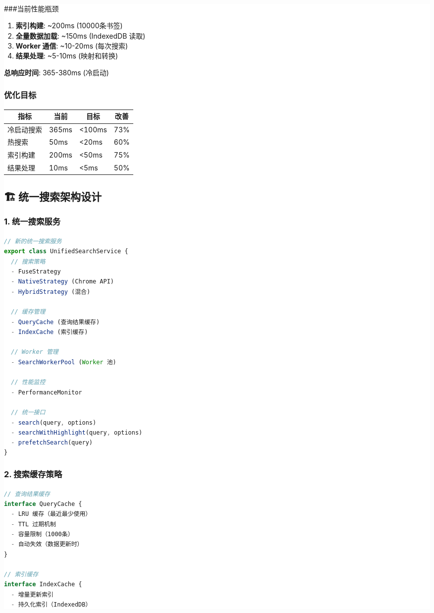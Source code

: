 ###当前性能瓶颈

1. **索引构建**: ~200ms (10000条书签)
2. **全量数据加载**: ~150ms (IndexedDB 读取)
3. **Worker 通信**: ~10-20ms (每次搜索)
4. **结果处理**: ~5-10ms (映射和转换)

**总响应时间**: 365-380ms (冷启动)

### 优化目标

| 指标       | 当前  | 目标   | 改善 |
| ---------- | ----- | ------ | ---- |
| 冷启动搜索 | 365ms | <100ms | 73%  |
| 热搜索     | 50ms  | <20ms  | 60%  |
| 索引构建   | 200ms | <50ms  | 75%  |
| 结果处理   | 10ms  | <5ms   | 50%  |

## 🏗️ 统一搜索架构设计

### 1. **统一搜索服务**

```typescript
// 新的统一搜索服务
export class UnifiedSearchService {
  // 搜索策略
  - FuseStrategy
  - NativeStrategy (Chrome API)
  - HybridStrategy (混合)

  // 缓存管理
  - QueryCache (查询结果缓存)
  - IndexCache (索引缓存)

  // Worker 管理
  - SearchWorkerPool (Worker 池)

  // 性能监控
  - PerformanceMonitor

  // 统一接口
  - search(query, options)
  - searchWithHighlight(query, options)
  - prefetchSearch(query)
}
```

### 2. **搜索缓存策略**

```typescript
// 查询结果缓存
interface QueryCache {
  - LRU 缓存（最近最少使用）
  - TTL 过期机制
  - 容量限制（1000条）
  - 自动失效（数据更新时）
}

// 索引缓存
interface IndexCache {
  - 增量更新索引
  - 持久化索引（IndexedDB）
```